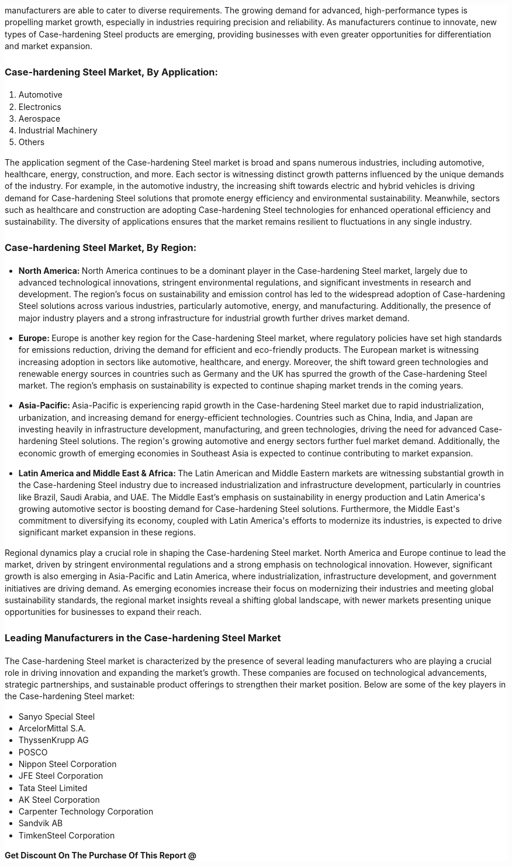 manufacturers are able to cater to diverse requirements. The growing demand for advanced, high-performance types is propelling market growth, especially in industries requiring precision and reliability. As manufacturers continue to innovate, new types of Case-hardening Steel products are emerging, providing businesses with even greater opportunities for differentiation and market expansion.</p><h3>Case-hardening Steel Market,&nbsp;By Application:</h3><ol><li>Automotive<li> Electronics<li> Aerospace<li> Industrial Machinery<li> Others</li></ol><p>The application segment of the Case-hardening Steel market is broad and spans numerous industries, including automotive, healthcare, energy, construction, and more. Each sector is witnessing distinct growth patterns influenced by the unique demands of the industry. For example, in the automotive industry, the increasing shift towards electric and hybrid vehicles is driving demand for Case-hardening Steel solutions that promote energy efficiency and environmental sustainability. Meanwhile, sectors such as healthcare and construction are adopting Case-hardening Steel technologies for enhanced operational efficiency and sustainability. The diversity of applications ensures that the market remains resilient to fluctuations in any single industry.</p><h3>Case-hardening Steel Market, By Region:</h3><ul><li><p><strong>North America:&nbsp;</strong>North America continues to be a dominant player in the Case-hardening Steel market, largely due to advanced technological innovations, stringent environmental regulations, and significant investments in research and development. The region&rsquo;s focus on sustainability and emission control has led to the widespread adoption of Case-hardening Steel solutions across various industries, particularly automotive, energy, and manufacturing. Additionally, the presence of major industry players and a strong infrastructure for industrial growth further drives market demand.</p></li><li><p><strong><strong>Europe:&nbsp;</strong></strong>Europe is another key region for the Case-hardening Steel market, where regulatory policies have set high standards for emissions reduction, driving the demand for efficient and eco-friendly products. The European market is witnessing increasing adoption in sectors like automotive, healthcare, and energy. Moreover, the shift toward green technologies and renewable energy sources in countries such as Germany and the UK has spurred the growth of the Case-hardening Steel market. The region&rsquo;s emphasis on sustainability is expected to continue shaping market trends in the coming years.</p></li><li><p><strong><strong>Asia-Pacific:&nbsp;</strong></strong>Asia-Pacific is experiencing rapid growth in the Case-hardening Steel market due to rapid industrialization, urbanization, and increasing demand for energy-efficient technologies. Countries such as China, India, and Japan are investing heavily in infrastructure development, manufacturing, and green technologies, driving the need for advanced Case-hardening Steel solutions. The region's growing automotive and energy sectors further fuel market demand. Additionally, the economic growth of emerging economies in Southeast Asia is expected to continue contributing to market expansion.</p></li><li><p><strong><strong>Latin America and Middle East &amp; Africa:&nbsp;</strong></strong>The Latin American and Middle Eastern markets are witnessing substantial growth in the Case-hardening Steel industry due to increased industrialization and infrastructure development, particularly in countries like Brazil, Saudi Arabia, and UAE. The Middle East&rsquo;s emphasis on sustainability in energy production and Latin America's growing automotive sector is boosting demand for Case-hardening Steel solutions. Furthermore, the Middle East's commitment to diversifying its economy, coupled with Latin America's efforts to modernize its industries, is expected to drive significant market expansion in these regions.</p></li></ul><p>Regional dynamics play a crucial role in shaping the Case-hardening Steel market. North America and Europe continue to lead the market, driven by stringent environmental regulations and a strong emphasis on technological innovation. However, significant growth is also emerging in Asia-Pacific and Latin America, where industrialization, infrastructure development, and government initiatives are driving demand. As emerging economies increase their focus on modernizing their industries and meeting global sustainability standards, the regional market insights reveal a shifting global landscape, with newer markets presenting unique opportunities for businesses to expand their reach.</p><h3><strong>Leading Manufacturers in the Case-hardening Steel Market</strong></h3><p>The Case-hardening Steel market is characterized by the presence of several leading manufacturers who are playing a crucial role in driving innovation and expanding the market&rsquo;s growth. These companies are focused on technological advancements, strategic partnerships, and sustainable product offerings to strengthen their market position. Below are some of the key players in the Case-hardening Steel market:</p></div><div class="article-main__content" data-test-id="publishing-text-block"><ul><li><span class="">Sanyo Special Steel<li>ArcelorMittal S.A.<li>ThyssenKrupp AG<li>POSCO<li>Nippon Steel Corporation<li>JFE Steel Corporation<li>Tata Steel Limited<li>AK Steel Corporation<li>Carpenter Technology Corporation<li>Sandvik AB<li>TimkenSteel Corporation</span></li></ul></div><div class="article-main__content" data-test-id="publishing-text-block"><p><span class="font-[700]"><strong>Get Discount On The Purchase Of This Report @</strong>